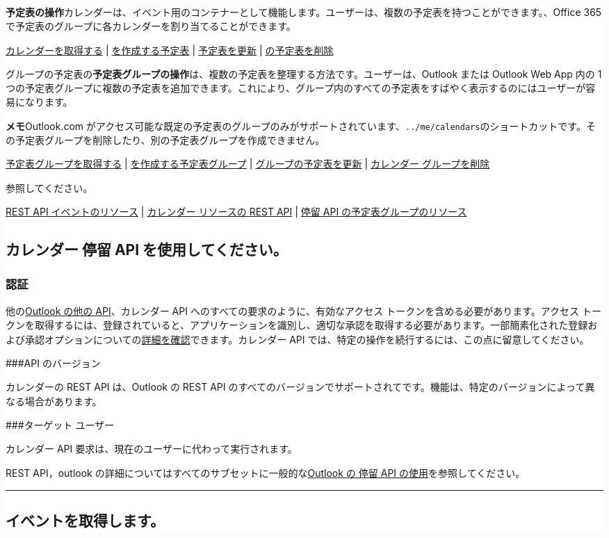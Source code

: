 
<a name="CalendarOperations"> </a>
**予定表の操作**カレンダーは、イベント用のコンテナーとして機能します。ユーザーは、複数の予定表を持つことができます。、Office 365 で予定表のグループに各カレンダーを割り当てることができます。

[カレンダーを取得する](#GetCalendars) | [を作成する予定表](#CreateCalendars) | [予定表を更新](#UpdateCalendars) | [の予定表を削除](#DeleteCalendars) 

<a name="CalendarGroupOperations"></a>グループの予定表の**予定表グループの操作**は、複数の予定表を整理する方法です。ユーザーは、Outlook または Outlook Web App 内の 1 つの予定表グループに複数の予定表を追加できます。これにより、グループ内のすべての予定表をすばやく表示するのにはユーザーが容易になります。


**メモ**Outlook.com がアクセス可能な既定の予定表のグループのみがサポートされています、`../me/calendars`のショートカットです。その予定表グループを削除したり、別の予定表グループを作成できません。


[予定表グループを取得する](#GetCalendarGroups) | [を作成する予定表グループ](#CreateCalendarGroups) | 
[グループの予定表を更新](#UpdateCalendarGroups) | [カレンダー グループを削除](#DeleteCalendarGroups)  

参照してください。

[REST API イベントのリソース](..\api\complex-types-for-mail-contacts-calendar.md#EventResource) | 
[カレンダー リソースの REST API](..\api\complex-types-for-mail-contacts-calendar.md#CalendarResource) |
[停留 API の予定表グループのリソース](..\api\complex-types-for-mail-contacts-calendar.md#CalendarGroupResource)



<a name="Overview"> </a>
## <a name="a-nameusing-the-calendar-rest-apia-rest-api-"></a><a name="using-the-calendar-rest-api"></a>カレンダー 停留 API を使用してください。

### <a name="a-nameauthenticationa"></a><a name="authentication"></a>認証

他の[Outlook の他の API](..\api\use-outlook-rest-api.md#DefineOutlookRESTAPI)、カレンダー API へのすべての要求のように、有効なアクセス トークンを含める必要があります。アクセス トークンを取得するには、登録されていると、アプリケーションを識別し、適切な承認を取得する必要があります。一部簡素化された登録および承認オプションについての[詳細を確認](..\api\use-outlook-rest-api.md#ShortRegAuthWorkflow)できます。カレンダー API では、特定の操作を続行するには、この点に留意してください。

<a name="SupportedVersions"> </a>

###<a name="a-nameversion-of-apiaapi-"></a><a name="version-of-api"></a>API のバージョン

カレンダーの REST API は、Outlook の REST API のすべてのバージョンでサポートされてです。機能は、特定のバージョンによって異なる場合があります。

###<a name="a-nametarget-usera-"></a><a name="target-user"></a>ターゲット ユーザー

カレンダー API 要求は、現在のユーザーに代わって実行されます。 

REST API，outlook の詳細についてはすべてのサブセットに一般的な[Outlook の 停留 API の使用](..\api\use-outlook-rest-api.md)を参照してください。

****

<a name="GetEvents"> </a>
## <a name="a-nameget-eventsa"></a><a name="get-events"></a>イベントを取得します。
